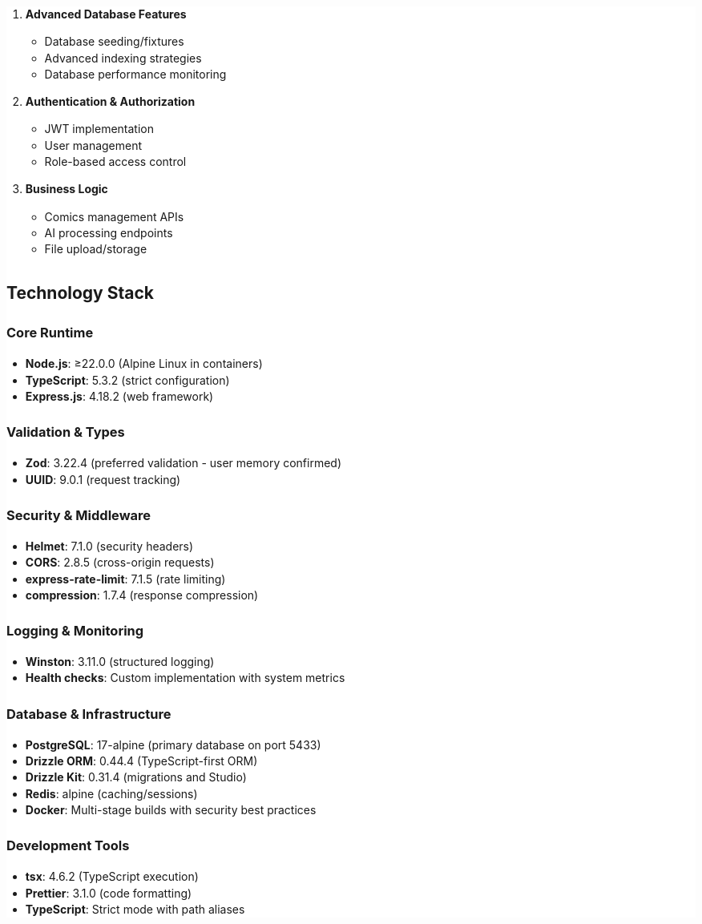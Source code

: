 1. **Advanced Database Features**

    - Database seeding/fixtures
    - Advanced indexing strategies
    - Database performance monitoring

2. **Authentication & Authorization**

    - JWT implementation
    - User management
    - Role-based access control

3. **Business Logic**

    - Comics management APIs
    - AI processing endpoints
    - File upload/storage

## Technology Stack

### Core Runtime

- **Node.js**: ≥22.0.0 (Alpine Linux in containers)
- **TypeScript**: 5.3.2 (strict configuration)
- **Express.js**: 4.18.2 (web framework)

### Validation & Types

- **Zod**: 3.22.4 (preferred validation - user memory confirmed)
- **UUID**: 9.0.1 (request tracking)

### Security & Middleware

- **Helmet**: 7.1.0 (security headers)
- **CORS**: 2.8.5 (cross-origin requests)
- **express-rate-limit**: 7.1.5 (rate limiting)
- **compression**: 1.7.4 (response compression)

### Logging & Monitoring

- **Winston**: 3.11.0 (structured logging)
- **Health checks**: Custom implementation with system metrics

### Database & Infrastructure

- **PostgreSQL**: 17-alpine (primary database on port 5433)
- **Drizzle ORM**: 0.44.4 (TypeScript-first ORM)
- **Drizzle Kit**: 0.31.4 (migrations and Studio)
- **Redis**: alpine (caching/sessions)
- **Docker**: Multi-stage builds with security best practices

### Development Tools

- **tsx**: 4.6.2 (TypeScript execution)
- **Prettier**: 3.1.0 (code formatting)
- **TypeScript**: Strict mode with path aliases
